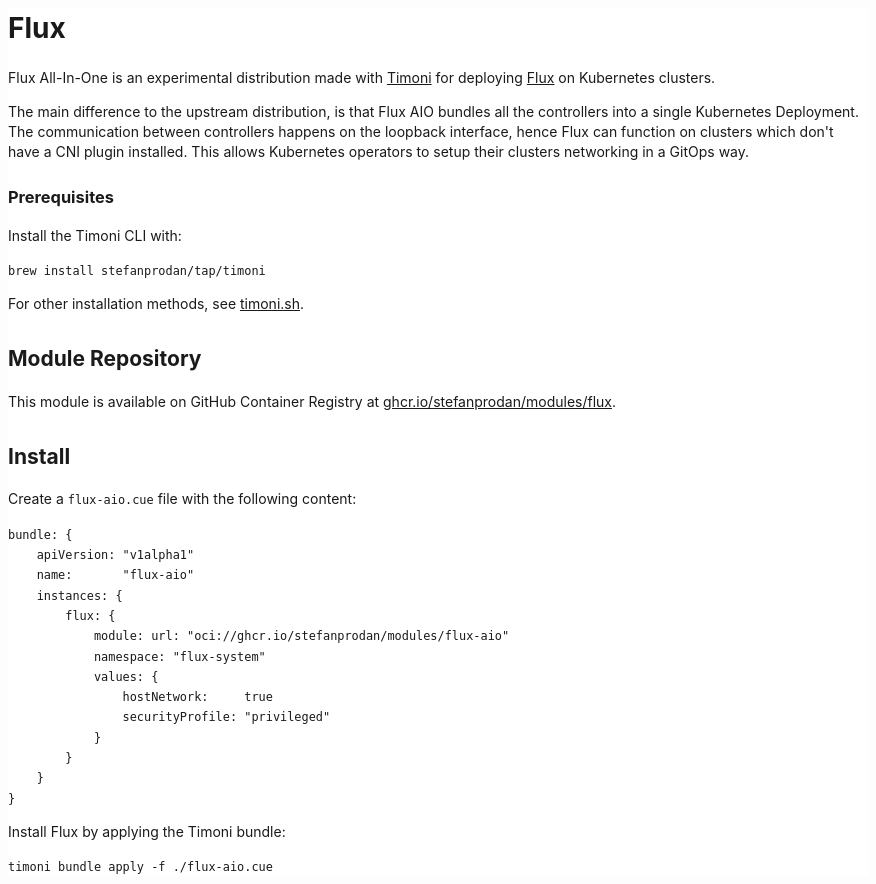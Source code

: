 # Flux

Flux All-In-One is an experimental distribution made with [Timoni](https://github.com/stefanprodan/timoni)
for deploying [Flux](https://fluxcd.io) on Kubernetes clusters.

The main difference to the upstream distribution, is that Flux AIO bundles
all the controllers into a single Kubernetes Deployment.
The communication between controllers happens on the loopback interface, hence
Flux can function on clusters which don't have a CNI plugin installed.
This allows Kubernetes operators to setup their clusters networking in a GitOps way.

### Prerequisites

Install the Timoni CLI with:

```shell
brew install stefanprodan/tap/timoni
```

For other installation methods,
see [timoni.sh](https://timoni.sh/install/).

## Module Repository

This module is available on GitHub Container Registry at
[ghcr.io/stefanprodan/modules/flux](https://github.com/stefanprodan/podinfo/pkgs/container/modules%2Fflux).

## Install

Create a `flux-aio.cue` file with the following content:

```cue
bundle: {
	apiVersion: "v1alpha1"
	name:       "flux-aio"
	instances: {
		flux: {
			module: url: "oci://ghcr.io/stefanprodan/modules/flux-aio"
			namespace: "flux-system"
			values: {
				hostNetwork:     true
				securityProfile: "privileged"
			}
		}
	}
}
```

Install Flux by applying the Timoni bundle:

```shell
timoni bundle apply -f ./flux-aio.cue
```

